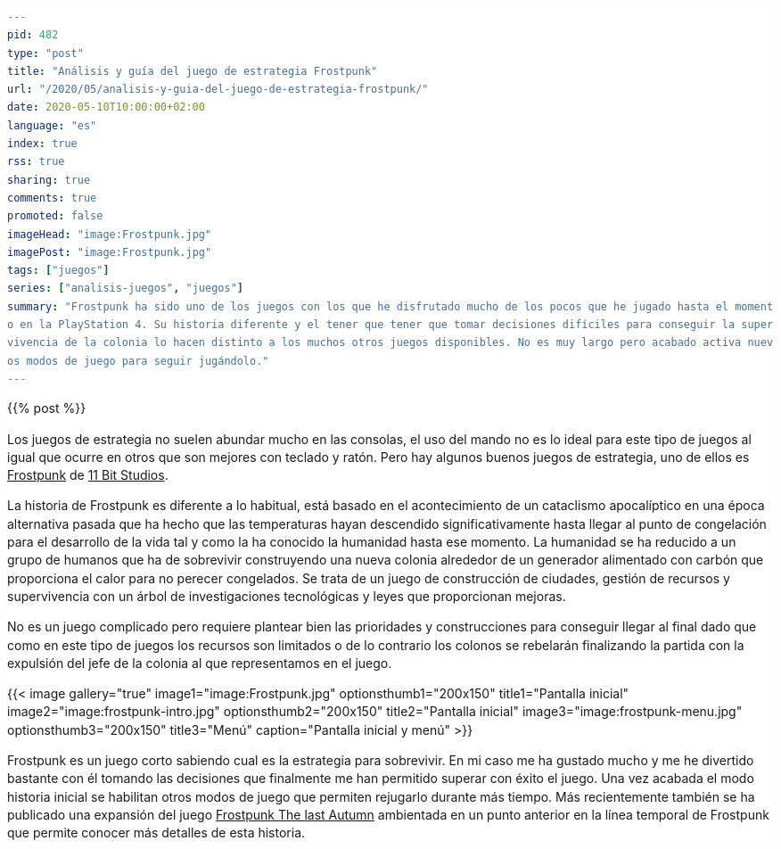 ```yaml
---
pid: 482
type: "post"
title: "Análisis y guía del juego de estrategia Frostpunk"
url: "/2020/05/analisis-y-guia-del-juego-de-estrategia-frostpunk/"
date: 2020-05-10T10:00:00+02:00
language: "es"
index: true
rss: true
sharing: true
comments: true
promoted: false
imageHead: "image:Frostpunk.jpg"
imagePost: "image:Frostpunk.jpg"
tags: ["juegos"]
series: ["analisis-juegos", "juegos"]
summary: "Frostpunk ha sido uno de los juegos con los que he disfrutado mucho de los pocos que he jugado hasta el momento en la PlayStation 4. Su historia diferente y el tener que tener que tomar decisiones difíciles para conseguir la supervivencia de la colonia lo hacen distinto a los muchos otros juegos disponibles. No es muy largo pero acabado activa nuevos modos de juego para seguir jugándolo."
---
```


{{% post %}}

Los juegos de estrategia no suelen abundar mucho en las consolas, el uso del mando no es lo ideal para este tipo de juegos al igual que ocurre en otros que son mejores con teclado y ratón. Pero hay algunos buenos juegos de estrategia, uno de ellos es [Frostpunk](https://www.igdb.com/games/frostpunk) de [11 Bit Studios](https://www.igdb.com/companies/11-bit-studios).

La historia de Frostpunk es diferente a lo habitual, está basado en el acontecimiento de un cataclismo apocalíptico en una época alternativa pasada que ha hecho que las temperaturas hayan descendido significativamente hasta llegar al punto de congelación para el desarrollo de la vida tal y como la ha conocido la humanidad hasta ese momento. La humanidad se ha reducido a un grupo de humanos que ha de sobrevivir construyendo una nueva colonia alrededor de un generador alimentado con carbón que proporciona el calor para no perecer congelados. Se trata de un juego de construcción de ciudades, gestión de recursos y supervivencia con un árbol de investigaciones tecnológicas y leyes que proporcionan mejoras.

No es un juego complicado pero requiere plantear bien las prioridades y construcciones para conseguir llegar al final dado que como en este tipo de juegos los recursos son limitados o de lo contrario los colonos se rebelarán finalizando la partida con la expulsión del jefe de la colonia al que representamos en el juego.

{{< image
    gallery="true"
    image1="image:Frostpunk.jpg" optionsthumb1="200x150" title1="Pantalla inicial"
    image2="image:frostpunk-intro.jpg" optionsthumb2="200x150" title2="Pantalla inicial"
    image3="image:frostpunk-menu.jpg" optionsthumb3="200x150" title3="Menú"
    caption="Pantalla inicial y menú" >}}

Frostpunk es un juego corto sabiendo cual es la estrategia para sobrevivir. En mi caso me ha gustado mucho y me he divertido bastante con él tomando las decisiones que finalmente me han permitido superar con éxito el juego. Una vez acabada el modo historia inicial se habilitan otros modos de juego que permiten rejugarlo durante más tiempo. Más recientemente también se ha publicado una expansión del juego [Frostpunk The last Autumn](https://www.frostpunkgame.com/) ambientada en un punto anterior en la línea temporal de Frostpunk que permite conocer más detalles de esta historia.
